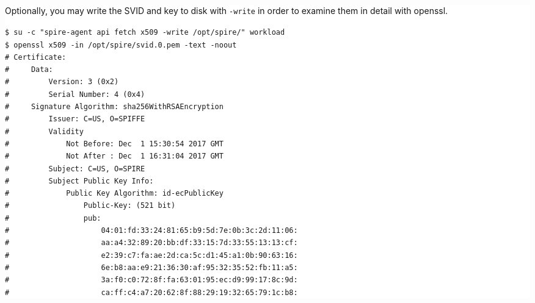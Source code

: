Optionally, you may write the SVID and key to disk with `-write` in order to examine them in detail with openssl.

    $ su -c "spire-agent api fetch x509 -write /opt/spire/" workload
    $ openssl x509 -in /opt/spire/svid.0.pem -text -noout
    # Certificate:
    #     Data:
    #         Version: 3 (0x2)
    #         Serial Number: 4 (0x4)
    #     Signature Algorithm: sha256WithRSAEncryption
    #         Issuer: C=US, O=SPIFFE
    #         Validity
    #             Not Before: Dec  1 15:30:54 2017 GMT
    #             Not After : Dec  1 16:31:04 2017 GMT
    #         Subject: C=US, O=SPIRE
    #         Subject Public Key Info:
    #             Public Key Algorithm: id-ecPublicKey
    #                 Public-Key: (521 bit)
    #                 pub:
    #                     04:01:fd:33:24:81:65:b9:5d:7e:0b:3c:2d:11:06:
    #                     aa:a4:32:89:20:bb:df:33:15:7d:33:55:13:13:cf:
    #                     e2:39:c7:fa:ae:2d:ca:5c:d1:45:a1:0b:90:63:16:
    #                     6e:b8:aa:e9:21:36:30:af:95:32:35:52:fb:11:a5:
    #                     3a:f0:c0:72:8f:fa:63:01:95:ec:d9:99:17:8c:9d:
    #                     ca:ff:c4:a7:20:62:8f:88:29:19:32:65:79:1c:b8: